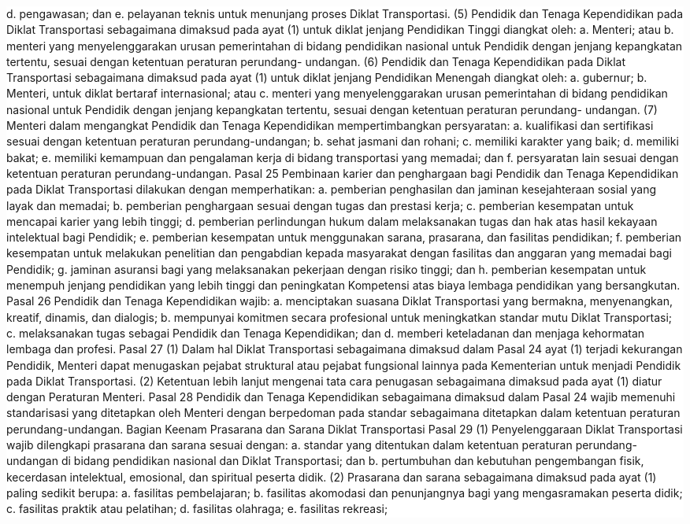 d. pengawasan; dan
e. pelayanan teknis untuk menunjang proses Diklat Transportasi.
(5) Pendidik dan Tenaga Kependidikan pada Diklat Transportasi sebagaimana dimaksud pada ayat (1) untuk diklat jenjang Pendidikan Tinggi diangkat oleh:
a. Menteri; atau
b. menteri yang menyelenggarakan urusan pemerintahan di bidang pendidikan nasional untuk Pendidik dengan jenjang kepangkatan tertentu, sesuai dengan ketentuan peraturan perundang- undangan.
(6) Pendidik dan Tenaga Kependidikan pada Diklat Transportasi sebagaimana dimaksud pada ayat (1) untuk diklat jenjang Pendidikan Menengah diangkat oleh:
a. gubernur;
b. Menteri, untuk diklat bertaraf internasional; atau
c. menteri yang menyelenggarakan urusan pemerintahan di bidang pendidikan nasional untuk Pendidik dengan jenjang kepangkatan tertentu, sesuai dengan ketentuan peraturan perundang- undangan.
(7) Menteri dalam mengangkat Pendidik dan Tenaga Kependidikan mempertimbangkan persyaratan:
a. kualifikasi dan sertifikasi sesuai dengan ketentuan peraturan perundang-undangan;
b. sehat jasmani dan rohani;
c. memiliki karakter yang baik;
d. memiliki bakat;
e. memiliki kemampuan dan pengalaman kerja di bidang transportasi yang memadai; dan
f. persyaratan lain sesuai dengan ketentuan peraturan perundang-undangan.
Pasal 25
Pembinaan karier dan penghargaan bagi Pendidik dan Tenaga Kependidikan pada Diklat Transportasi dilakukan dengan memperhatikan:
a. pemberian penghasilan dan jaminan kesejahteraan sosial yang layak dan memadai;
b. pemberian penghargaan sesuai dengan tugas dan prestasi kerja;
c. pemberian kesempatan untuk mencapai karier yang lebih tinggi;
d. pemberian perlindungan hukum dalam melaksanakan tugas dan hak atas hasil kekayaan intelektual bagi Pendidik;
e. pemberian kesempatan untuk menggunakan sarana, prasarana, dan fasilitas pendidikan;
f. pemberian kesempatan untuk melakukan penelitian dan pengabdian kepada masyarakat dengan fasilitas dan anggaran yang memadai bagi Pendidik;
g. jaminan asuransi bagi yang melaksanakan pekerjaan dengan risiko tinggi; dan
h. pemberian kesempatan untuk menempuh jenjang pendidikan yang lebih tinggi dan peningkatan Kompetensi atas biaya lembaga pendidikan yang bersangkutan.
Pasal 26
Pendidik dan Tenaga Kependidikan wajib:
a. menciptakan suasana Diklat Transportasi yang bermakna, menyenangkan, kreatif, dinamis, dan dialogis;
b. mempunyai komitmen secara profesional untuk meningkatkan standar mutu Diklat Transportasi;
c. melaksanakan tugas sebagai Pendidik dan Tenaga Kependidikan; dan
d. memberi keteladanan dan menjaga kehormatan lembaga dan profesi.
Pasal 27
(1) Dalam hal Diklat Transportasi sebagaimana dimaksud dalam Pasal 24 ayat (1) terjadi kekurangan Pendidik, Menteri dapat menugaskan pejabat struktural atau pejabat fungsional lainnya pada Kementerian untuk menjadi Pendidik pada Diklat Transportasi.
(2) Ketentuan lebih lanjut mengenai tata cara penugasan sebagaimana dimaksud pada ayat (1) diatur dengan Peraturan Menteri.
Pasal 28
Pendidik dan Tenaga Kependidikan sebagaimana dimaksud dalam Pasal 24 wajib memenuhi standarisasi yang ditetapkan oleh Menteri dengan berpedoman pada standar sebagaimana ditetapkan dalam ketentuan peraturan perundang-undangan.
Bagian Keenam Prasarana dan Sarana Diklat Transportasi
Pasal 29
(1) Penyelenggaraan Diklat Transportasi wajib dilengkapi prasarana dan sarana sesuai dengan:
a. standar yang ditentukan dalam ketentuan peraturan perundang-undangan di bidang pendidikan nasional dan Diklat Transportasi; dan
b. pertumbuhan dan kebutuhan pengembangan fisik, kecerdasan intelektual, emosional, dan spiritual peserta didik.
(2) Prasarana dan sarana sebagaimana dimaksud pada ayat (1) paling sedikit berupa:
a. fasilitas pembelajaran;
b. fasilitas akomodasi dan penunjangnya bagi yang mengasramakan peserta didik;
c. fasilitas praktik atau pelatihan;
d. fasilitas olahraga;
e. fasilitas rekreasi;